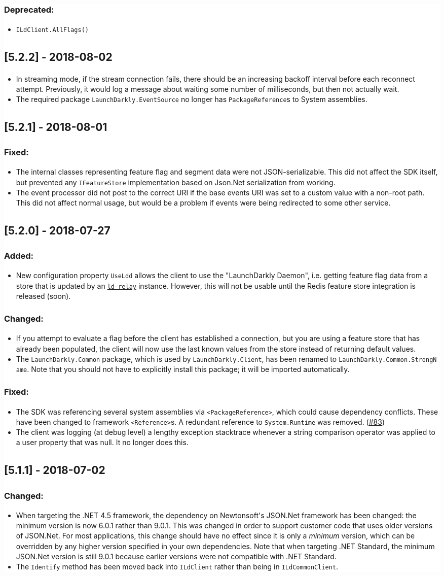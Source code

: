 ### Deprecated:
- `ILdClient.AllFlags()`

## [5.2.2] - 2018-08-02
- In streaming mode, if the stream connection fails, there should be an increasing backoff interval before each reconnect attempt. Previously, it would log a message about waiting some number of milliseconds, but then not actually wait.
- The required package `LaunchDarkly.EventSource` no longer has `PackageReference`s to System assemblies.

## [5.2.1] - 2018-08-01
### Fixed:
- The internal classes representing feature flag and segment data were not JSON-serializable. This did not affect the SDK itself, but prevented any `IFeatureStore` implementation based on Json.Net serialization from working.
- The event processor did not post to the correct URI if the base events URI was set to a custom value with a non-root path. This did not affect normal usage, but would be a problem if events were being redirected to some other service.

## [5.2.0] - 2018-07-27
### Added:
- New configuration property `UseLdd` allows the client to use the "LaunchDarkly Daemon", i.e. getting feature flag data from a store that is updated by an [`ld-relay`](https://docs.launchdarkly.com/home/relay-proxy) instance. However, this will not be usable until the Redis feature store integration is released (soon).

### Changed:
- If you attempt to evaluate a flag before the client has established a connection, but you are using a feature store that has already been populated, the client will now use the last known values from the store instead of returning default values.
- The `LaunchDarkly.Common` package, which is used by `LaunchDarkly.Client`, has been renamed to `LaunchDarkly.Common.StrongName`. Note that you should not have to explicitly install this package; it will be imported automatically.

### Fixed:
- The SDK was referencing several system assemblies via `<PackageReference>`, which could cause dependency conflicts. These have been changed to framework `<Reference>`s. A redundant reference to `System.Runtime` was removed. ([#83](https://github.com/launchdarkly/dotnet-server-sdk/issues/83))
- The client was logging (at debug level) a lengthy exception stacktrace whenever a string comparison operator was applied to a user property that was null. It no longer does this.

## [5.1.1] - 2018-07-02
### Changed:
- When targeting the .NET 4.5 framework, the dependency on Newtonsoft's JSON.Net framework has been changed: the minimum version is now 6.0.1 rather than 9.0.1. This was changed in order to support customer code that uses older versions of JSON.Net. For most applications, this change should have no effect since it is only a _minimum_ version, which can be overridden by any higher version specified in your own dependencies. Note that when targeting .NET Standard, the minimum JSON.Net version is still 9.0.1 because earlier versions were not compatible with .NET Standard.
- The `Identify` method has been moved back into `ILdClient` rather than being in `ILdCommonClient`.

